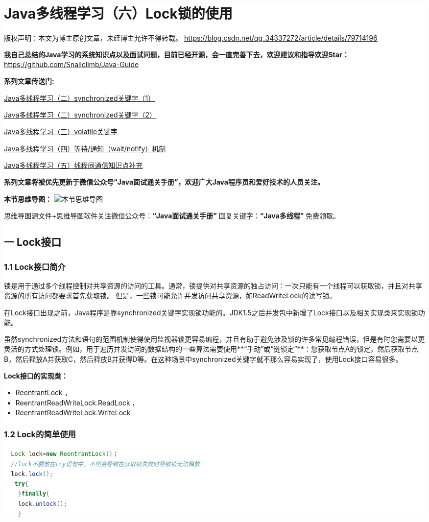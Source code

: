 # Java多线程学习（六）Lock锁的使用

 版权声明：本文为博主原创文章，未经博主允许不得转载。	https://blog.csdn.net/qq_34337272/article/details/79714196

**我自己总结的Java学习的系统知识点以及面试问题，目前已经开源，会一直完善下去，欢迎建议和指导欢迎Star：**<https://github.com/Snailclimb/Java-Guide>

**系列文章传送门:**

[Java多线程学习（二）synchronized关键字（1）](https://blog.csdn.net/qq_34337272/article/details/79655194)

[Java多线程学习（二）synchronized关键字（2）](https://blog.csdn.net/qq_34337272/article/details/79670775)

[Java多线程学习（三）volatile关键字](https://blog.csdn.net/qq_34337272/article/details/79680771)

[Java多线程学习（四）等待/通知（wait/notify）机制](https://blog.csdn.net/qq_34337272/article/details/79690279)

[Java多线程学习（五）线程间通信知识点补充](https://blog.csdn.net/qq_34337272/article/details/79694226)

**系列文章将被优先更新于微信公众号“Java面试通关手册”，欢迎广大Java程序员和爱好技术的人员关注。**

**本节思维导图：** 
![本节思维导图](https://user-gold-cdn.xitu.io/2018/3/27/1626755a8e9a8774?w=1197&h=571&f=jpeg&s=258439)

思维导图源文件+思维导图软件关注微信公众号：**“Java面试通关手册”** 回复关键字：**“Java多线程”** 免费领取。

## 一 Lock接口

### 1.1 Lock接口简介

锁是用于通过多个线程控制对共享资源的访问的工具。通常，锁提供对共享资源的独占访问：一次只能有一个线程可以获取锁，并且对共享资源的所有访问都要求首先获取锁。 但是，一些锁可能允许并发访问共享资源，如ReadWriteLock的读写锁。

在Lock接口出现之前，Java程序是靠synchronized关键字实现锁功能的。JDK1.5之后并发包中新增了Lock接口以及相关实现类来实现锁功能。

虽然synchronized方法和语句的范围机制使得使用监视器锁更容易编程，并且有助于避免涉及锁的许多常见编程错误，但是有时您需要以更灵活的方式处理锁。例如，用于遍历并发访问的数据结构的一些算法需要使用**“手动”或“链锁定”**：您获取节点A的锁定，然后获取节点B，然后释放A并获取C，然后释放B并获得D等。在这种场景中synchronized关键字就不那么容易实现了，使用Lock接口容易很多。

**Lock接口的实现类：** 

- ReentrantLock ， 
- ReentrantReadWriteLock.ReadLock ， 
- ReentrantReadWriteLock.WriteLock

### 1.2 Lock的简单使用

```java
  Lock lock=new ReentrantLock()；
  //lock不要放在try语句中，不然会导致在获取锁失败时导致锁无法释放
  lock.lock();
   try{
    }finally{
    lock.unlock();
    }
```
